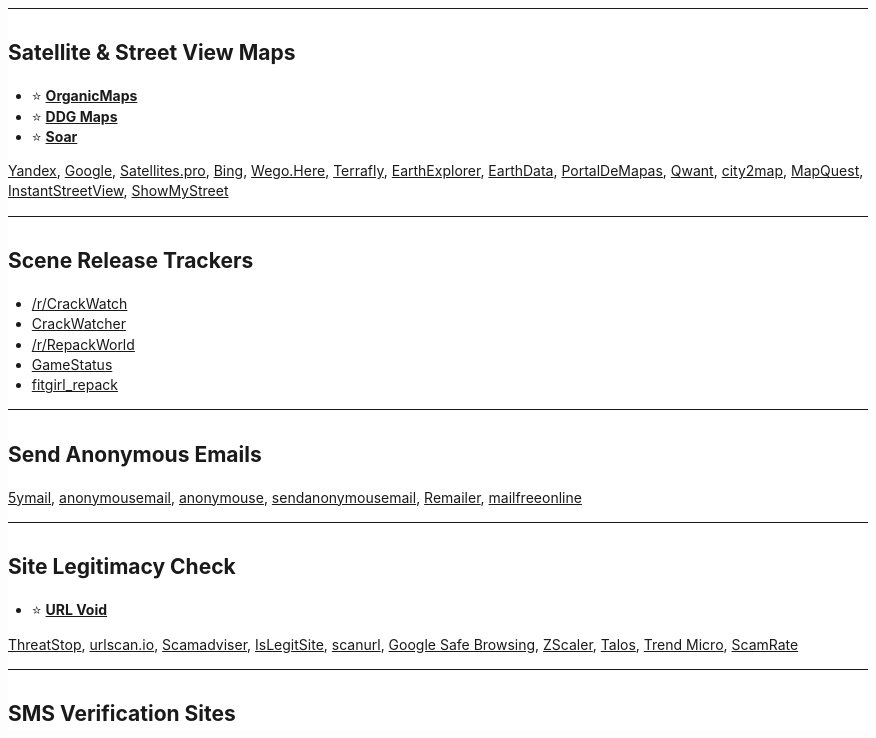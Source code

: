 ***

## Satellite & Street View Maps

* ⭐ **[OrganicMaps](https://organicmaps.app/)**
* ⭐ **[DDG Maps](https://duckduckgo.com/?q=maps&ia=web&iaxm=maps)**
* ⭐ **[Soar](https://soar.earth/)**

[Yandex](https://yandex.com/maps/), [Google](https://www.google.com/maps/), [Satellites.pro](https://satellites.pro/), [Bing](https://www.bing.com/maps), [Wego.Here](https://wego.here.com/), [Terrafly](http://www.terrafly.com/), [EarthExplorer](https://earthexplorer.usgs.gov/), [EarthData](https://search.earthdata.nasa.gov/search), [PortalDeMapas](https://portaldemapas.ibge.gov.br/portal.php##homepage), [Qwant](https://www.qwant.com/maps/), [city2map](https://www.city2map.com/), [MapQuest](https://www.mapquest.com/), [InstantStreetView](https://www.instantstreetview.com/), [ShowMyStreet](https://showmystreet.com/)

***

## Scene Release Trackers

* [/r/CrackWatch](https://www.reddit.com/r/CrackWatch/)
* [CrackWatcher](https://crackwatcher.com/)
* [/r/RepackWorld](https://reddit.com/r/RepackWorld)
* [GameStatus](https://gamestatus.info/)
* [fitgirl_repack](https://t.me/fitgirl_repack)

***

## Send Anonymous Emails

[5ymail](https://www.5ymail.com/), [anonymousemail](https://anonymousemail.me/), [anonymouse](http://anonymouse.org/anonemail.html), [sendanonymousemail](http://www.sendanonymousemail.net/), [Remailer](https://remailer.paranoici.org/index.php), [mailfreeonline](https://www.mailfreeonline.com/home)

***

## Site Legitimacy Check

* ⭐ **[URL Void](https://www.urlvoid.com/)**

[ThreatStop](https://www.threatstop.com/check-ioc), [urlscan.io](https://urlscan.io/), [Scamadviser](https://www.scamadviser.com/), [IsLegitSite](https://www.islegitsite.com/), [scanurl](https://scanurl.net/), [Google Safe Browsing](https://transparencyreport.google.com/safe-browsing/search), [ZScaler](https://zulu.zscaler.com/), [Talos](https://talosintelligence.com/), [Trend Micro](https://global.sitesafety.trendmicro.com/), [ScamRate](https://www.scamrate.com/)

***

## SMS Verification Sites

